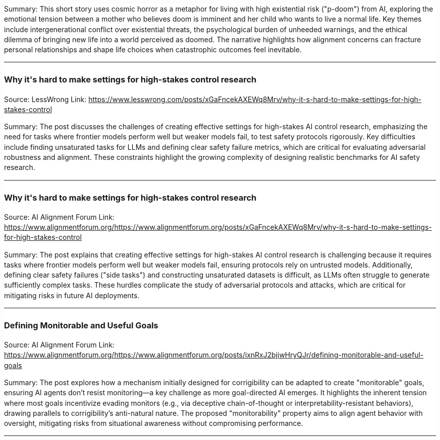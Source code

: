 Summary: This short story uses cosmic horror as a metaphor for living with high existential risk ("p-doom") from AI, exploring the emotional tension between a mother who believes doom is imminent and her child who wants to live a normal life. Key themes include intergenerational conflict over existential threats, the psychological burden of unheeded warnings, and the ethical dilemma of bringing new life into a world perceived as doomed. The narrative highlights how alignment concerns can fracture personal relationships and shape life choices when catastrophic outcomes feel inevitable.

---

### Why it's hard to make settings for high-stakes control research
Source: LessWrong
Link: https://www.lesswrong.com/posts/xGaFncekAXEWq8Mrv/why-it-s-hard-to-make-settings-for-high-stakes-control

Summary: The post discusses the challenges of creating effective settings for high-stakes AI control research, emphasizing the need for tasks where frontier models perform well but weaker models fail, to test safety protocols rigorously. Key difficulties include finding unsaturated tasks for LLMs and defining clear safety failure metrics, which are critical for evaluating adversarial robustness and alignment. These constraints highlight the growing complexity of designing realistic benchmarks for AI safety research.

---

### Why it's hard to make settings for high-stakes control research
Source: AI Alignment Forum
Link: https://www.alignmentforum.org/https://www.alignmentforum.org/posts/xGaFncekAXEWq8Mrv/why-it-s-hard-to-make-settings-for-high-stakes-control

Summary: The post explains that creating effective settings for high-stakes AI control research is challenging because it requires tasks where frontier models perform well but weaker models fail, ensuring protocols rely on untrusted models. Additionally, defining clear safety failures ("side tasks") and constructing unsaturated datasets is difficult, as LLMs often struggle to generate sufficiently complex tasks. These hurdles complicate the study of adversarial protocols and attacks, which are critical for mitigating risks in future AI deployments.

---

### Defining Monitorable and Useful Goals
Source: AI Alignment Forum
Link: https://www.alignmentforum.org/https://www.alignmentforum.org/posts/ixnRxJ2bjiwHryQJr/defining-monitorable-and-useful-goals

Summary: The post explores how a mechanism initially designed for corrigibility can be adapted to create "monitorable" goals, ensuring AI agents don’t resist monitoring—a key challenge as more goal-directed AI emerges. It highlights the inherent tension where most goals incentivize evading monitors (e.g., via deceptive chain-of-thought or interpretability-resistant behaviors), drawing parallels to corrigibility’s anti-natural nature. The proposed "monitorability" property aims to align agent behavior with oversight, mitigating risks from situational awareness without compromising performance.

---

